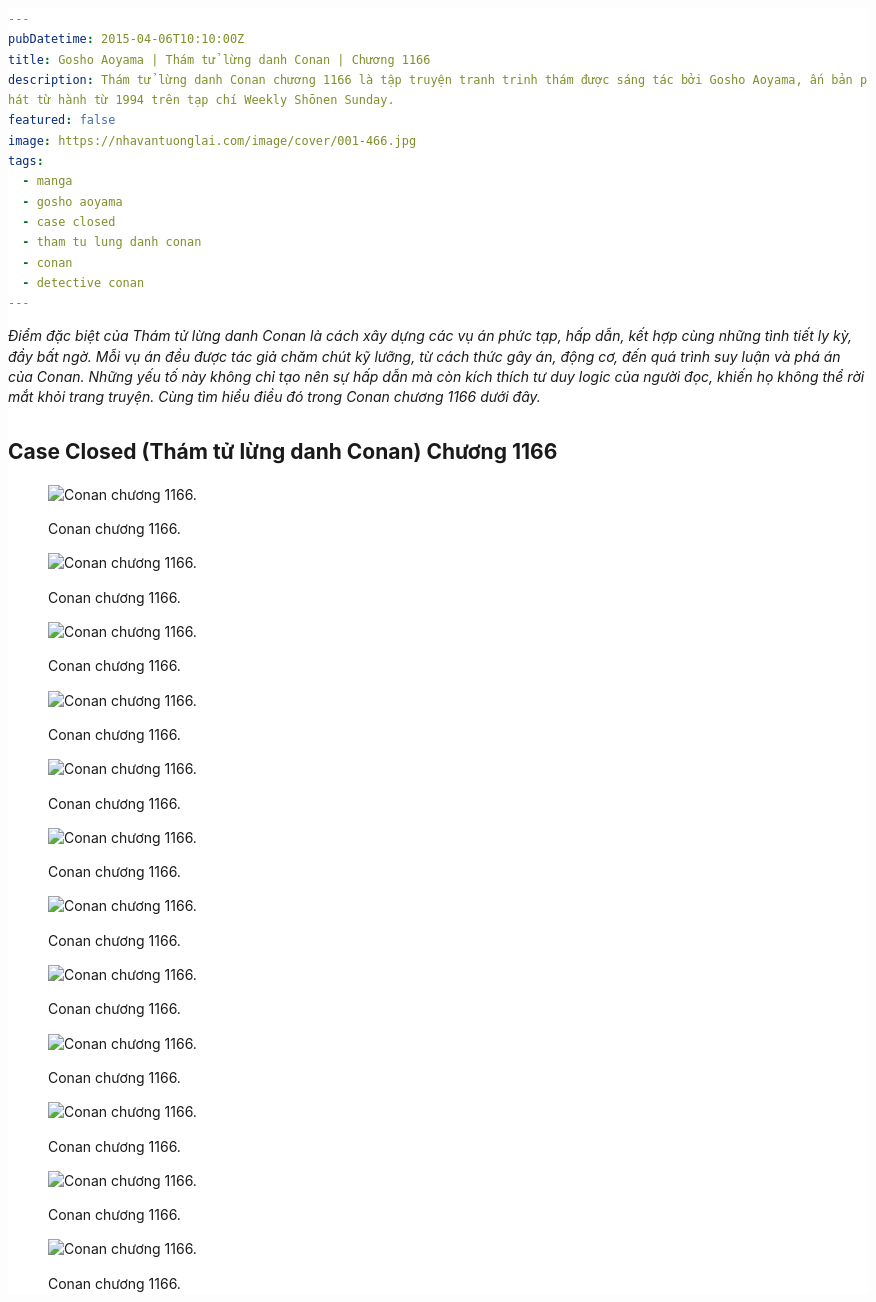 ```yaml
---
pubDatetime: 2015-04-06T10:10:00Z
title: Gosho Aoyama | Thám tử lừng danh Conan | Chương 1166
description: Thám tử lừng danh Conan chương 1166 là tập truyện tranh trinh thám được sáng tác bởi Gosho Aoyama, ấn bản phát từ hành từ 1994 trên tạp chí Weekly Shōnen Sunday.
featured: false
image: https://nhavantuonglai.com/image/cover/001-466.jpg
tags:
  - manga
  - gosho aoyama
  - case closed
  - tham tu lung danh conan
  - conan
  - detective conan
---
```


_Điểm đặc biệt của Thám tử lừng danh Conan là cách xây dựng các vụ án phức tạp, hấp dẫn, kết hợp cùng những tình tiết ly kỳ, đầy bất ngờ. Mỗi vụ án đều được tác giả chăm chút kỹ lưỡng, từ cách thức gây án, động cơ, đến quá trình suy luận và phá án của Conan. Những yếu tố này không chỉ tạo nên sự hấp dẫn mà còn kích thích tư duy logic của người đọc, khiến họ không thể rời mắt khỏi trang truyện. Cùng tìm hiểu điều đó trong Conan chương 1166 dưới đây._

## Case Closed (Thám tử lừng danh Conan) Chương 1166

<figure><img src="https://nhavantuonglai.blog/manga/gosho-aoyama/case-closed/1166-01.jpg" alt="Conan chương 1166." title="Conan chương 1166." height=100% width=100%><figcaption></p>Conan chương 1166.</p></figcaption></figure>

<figure><img src="https://nhavantuonglai.blog/manga/gosho-aoyama/case-closed/1166-02.jpg" alt="Conan chương 1166." title="Conan chương 1166." height=100% width=100%><figcaption></p>Conan chương 1166.</p></figcaption></figure>

<figure><img src="https://nhavantuonglai.blog/manga/gosho-aoyama/case-closed/1166-03.jpg" alt="Conan chương 1166." title="Conan chương 1166." height=100% width=100%><figcaption></p>Conan chương 1166.</p></figcaption></figure>

<figure><img src="https://nhavantuonglai.blog/manga/gosho-aoyama/case-closed/1166-04.jpg" alt="Conan chương 1166." title="Conan chương 1166." height=100% width=100%><figcaption></p>Conan chương 1166.</p></figcaption></figure>

<figure><img src="https://nhavantuonglai.blog/manga/gosho-aoyama/case-closed/1166-05.jpg" alt="Conan chương 1166." title="Conan chương 1166." height=100% width=100%><figcaption></p>Conan chương 1166.</p></figcaption></figure>

<figure><img src="https://nhavantuonglai.blog/manga/gosho-aoyama/case-closed/1166-06.jpg" alt="Conan chương 1166." title="Conan chương 1166." height=100% width=100%><figcaption></p>Conan chương 1166.</p></figcaption></figure>

<figure><img src="https://nhavantuonglai.blog/manga/gosho-aoyama/case-closed/1166-07.jpg" alt="Conan chương 1166." title="Conan chương 1166." height=100% width=100%><figcaption></p>Conan chương 1166.</p></figcaption></figure>

<figure><img src="https://nhavantuonglai.blog/manga/gosho-aoyama/case-closed/1166-08.jpg" alt="Conan chương 1166." title="Conan chương 1166." height=100% width=100%><figcaption></p>Conan chương 1166.</p></figcaption></figure>

<figure><img src="https://nhavantuonglai.blog/manga/gosho-aoyama/case-closed/1166-09.jpg" alt="Conan chương 1166." title="Conan chương 1166." height=100% width=100%><figcaption></p>Conan chương 1166.</p></figcaption></figure>

<figure><img src="https://nhavantuonglai.blog/manga/gosho-aoyama/case-closed/1166-10.jpg" alt="Conan chương 1166." title="Conan chương 1166." height=100% width=100%><figcaption></p>Conan chương 1166.</p></figcaption></figure>

<figure><img src="https://nhavantuonglai.blog/manga/gosho-aoyama/case-closed/1166-11.jpg" alt="Conan chương 1166." title="Conan chương 1166." height=100% width=100%><figcaption></p>Conan chương 1166.</p></figcaption></figure>

<figure><img src="https://nhavantuonglai.blog/manga/gosho-aoyama/case-closed/1166-12.jpg" alt="Conan chương 1166." title="Conan chương 1166." height=100% width=100%><figcaption></p>Conan chương 1166.</p></figcaption></figure>
